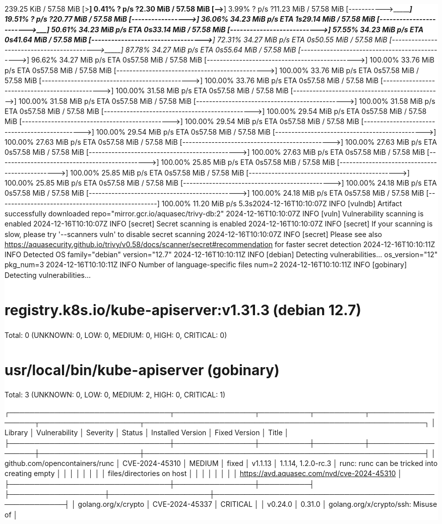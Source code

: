239.25 KiB / 57.58 MiB [>____________________________________________________________] 0.41% ? p/s ?2.30 MiB / 57.58 MiB [-->____________________________________________________________] 3.99% ? p/s ?11.23 MiB / 57.58 MiB [----------->_________________________________________________] 19.51% ? p/s ?20.77 MiB / 57.58 MiB [----------------->______________________________] 36.06% 34.23 MiB p/s ETA 1s29.14 MiB / 57.58 MiB [------------------------>_______________________] 50.61% 34.23 MiB p/s ETA 0s33.14 MiB / 57.58 MiB [--------------------------->____________________] 57.55% 34.23 MiB p/s ETA 0s41.64 MiB / 57.58 MiB [---------------------------------->_____________] 72.31% 34.27 MiB p/s ETA 0s50.55 MiB / 57.58 MiB [------------------------------------------>_____] 87.78% 34.27 MiB p/s ETA 0s55.64 MiB / 57.58 MiB [---------------------------------------------->_] 96.62% 34.27 MiB p/s ETA 0s57.58 MiB / 57.58 MiB [---------------------------------------------->] 100.00% 33.76 MiB p/s ETA 0s57.58 MiB / 57.58 MiB [---------------------------------------------->] 100.00% 33.76 MiB p/s ETA 0s57.58 MiB / 57.58 MiB [---------------------------------------------->] 100.00% 33.76 MiB p/s ETA 0s57.58 MiB / 57.58 MiB [---------------------------------------------->] 100.00% 31.58 MiB p/s ETA 0s57.58 MiB / 57.58 MiB [---------------------------------------------->] 100.00% 31.58 MiB p/s ETA 0s57.58 MiB / 57.58 MiB [---------------------------------------------->] 100.00% 31.58 MiB p/s ETA 0s57.58 MiB / 57.58 MiB [---------------------------------------------->] 100.00% 29.54 MiB p/s ETA 0s57.58 MiB / 57.58 MiB [---------------------------------------------->] 100.00% 29.54 MiB p/s ETA 0s57.58 MiB / 57.58 MiB [---------------------------------------------->] 100.00% 29.54 MiB p/s ETA 0s57.58 MiB / 57.58 MiB [---------------------------------------------->] 100.00% 27.63 MiB p/s ETA 0s57.58 MiB / 57.58 MiB [---------------------------------------------->] 100.00% 27.63 MiB p/s ETA 0s57.58 MiB / 57.58 MiB [---------------------------------------------->] 100.00% 27.63 MiB p/s ETA 0s57.58 MiB / 57.58 MiB [---------------------------------------------->] 100.00% 25.85 MiB p/s ETA 0s57.58 MiB / 57.58 MiB [---------------------------------------------->] 100.00% 25.85 MiB p/s ETA 0s57.58 MiB / 57.58 MiB [---------------------------------------------->] 100.00% 25.85 MiB p/s ETA 0s57.58 MiB / 57.58 MiB [---------------------------------------------->] 100.00% 24.18 MiB p/s ETA 0s57.58 MiB / 57.58 MiB [---------------------------------------------->] 100.00% 24.18 MiB p/s ETA 0s57.58 MiB / 57.58 MiB [-------------------------------------------------] 100.00% 11.20 MiB p/s 5.3s2024-12-16T10:10:07Z  INFO    [vulndb] Artifact successfully downloaded       repo="mirror.gcr.io/aquasec/trivy-db:2"
2024-12-16T10:10:07Z    INFO    [vuln] Vulnerability scanning is enabled
2024-12-16T10:10:07Z    INFO    [secret] Secret scanning is enabled
2024-12-16T10:10:07Z    INFO    [secret] If your scanning is slow, please try '--scanners vuln' to disable secret scanning
2024-12-16T10:10:07Z    INFO    [secret] Please see also https://aquasecurity.github.io/trivy/v0.58/docs/scanner/secret#recommendation for faster secret detection
2024-12-16T10:10:11Z    INFO    Detected OS     family="debian" version="12.7"
2024-12-16T10:10:11Z    INFO    [debian] Detecting vulnerabilities...   os_version="12" pkg_num=3
2024-12-16T10:10:11Z    INFO    Number of language-specific files       num=2
2024-12-16T10:10:11Z    INFO    [gobinary] Detecting vulnerabilities...

registry.k8s.io/kube-apiserver:v1.31.3 (debian 12.7)
====================================================
Total: 0 (UNKNOWN: 0, LOW: 0, MEDIUM: 0, HIGH: 0, CRITICAL: 0)


usr/local/bin/kube-apiserver (gobinary)
=======================================
Total: 3 (UNKNOWN: 0, LOW: 0, MEDIUM: 2, HIGH: 0, CRITICAL: 1)

┌────────────────────────────────┬────────────────┬──────────┬──────────┬───────────────────┬────────────────────┬────────────────────────────────────────────────────────┐
│            Library             │ Vulnerability  │ Severity │  Status  │ Installed Version │   Fixed Version    │                         Title                          │
├────────────────────────────────┼────────────────┼──────────┼──────────┼───────────────────┼────────────────────┼────────────────────────────────────────────────────────┤
│ github.com/opencontainers/runc │ CVE-2024-45310 │ MEDIUM   │ fixed    │ v1.1.13           │ 1.1.14, 1.2.0-rc.3 │ runc: runc can be tricked into creating empty          │
│                                │                │          │          │                   │                    │ files/directories on host                              │
│                                │                │          │          │                   │                    │ https://avd.aquasec.com/nvd/cve-2024-45310             │
├────────────────────────────────┼────────────────┼──────────┤          ├───────────────────┼────────────────────┼────────────────────────────────────────────────────────┤
│ golang.org/x/crypto            │ CVE-2024-45337 │ CRITICAL │          │ v0.24.0           │ 0.31.0             │ golang.org/x/crypto/ssh: Misuse of                     │